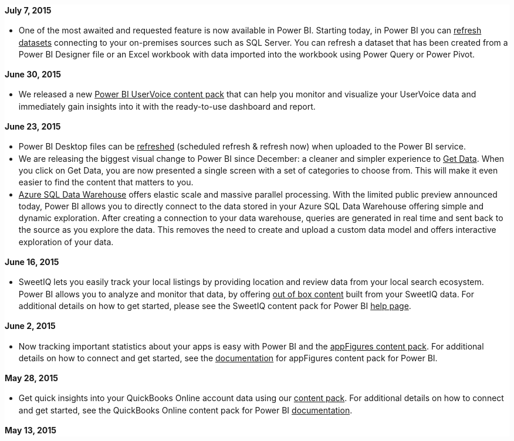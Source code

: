 **July 7, 2015**

* One of the most awaited and requested feature is now available in Power BI. Starting today, in Power BI you can [refresh datasets](https://blogs.msdn.com/b/powerbi/archive/2015/07/07/refresh-for-on-premises-sources-is-here.aspx) connecting to your on-premises sources such as SQL Server. You can refresh a dataset that has been created from a Power BI Designer file or an Excel workbook with data imported into the workbook using Power Query or Power Pivot. 

**June 30, 2015**

* We released a new [Power BI UserVoice content pack](https://blogs.msdn.com/b/powerbi/archive/2015/07/01/monitor-and-visualize-your-uservoice-data-with-power-bi.aspx) that can help you monitor and visualize your UserVoice data and immediately gain insights into it with the ready-to-use dashboard and report.

**June 23, 2015**

* Power BI Desktop files can be [refreshed](https://blogs.msdn.com/b/powerbi/archive/2015/06/22/announcing-refresh-support-for-power-bi-designer-files-in-the-power-bi-service.aspx) (scheduled refresh & refresh now) when uploaded to the Power BI service.
* We are releasing the biggest visual change to Power BI since December: a cleaner and simpler experience to [Get Data](https://blogs.msdn.com/b/powerbi/archive/2015/06/23/the-new-get-data-experience.aspx).  When you click on Get Data, you are now presented a single screen with a set of categories to choose from. This will make it even easier to find the content that matters to you.
* [Azure SQL Data Warehouse](https://blogs.msdn.com/b/powerbi/archive/2015/06/24/exploring-azure-sql-data-warehouse-with-power-bi.aspx) offers elastic scale and massive parallel processing. With the limited public preview announced today, Power BI allows you to directly connect to the data stored in your Azure SQL Data Warehouse offering simple and dynamic exploration. After creating a connection to your data warehouse, queries are generated in real time and sent back to the source as you explore the data. This removes the need to create and upload a custom data model and offers interactive exploration of your data.

**June 16, 2015**

* SweetIQ lets you easily track your local listings by providing location and review data from your local search ecosystem. Power BI allows you to analyze and monitor that data, by offering [out of box content](https://blogs.msdn.com/b/powerbi/archive/2015/06/16/analyze-and-monitor-your-sweetiq-data-with-power-bi.aspx) built from your SweetIQ data. For additional details on how to get started, please see the SweetIQ content pack for Power BI [help page](service-connect-to-sweetiq.md).

**June 2, 2015**

* Now tracking important statistics about your apps is easy with Power BI and the [appFigures content pack](https://blogs.msdn.com/b/powerbi/archive/2015/06/02/explore-and-analyze-your-appfigures-data-with-power-bi.aspx). For additional details on how to connect and get started, see the [documentation](service-connect-to-appfigures.md) for appFigures content pack for Power BI.

**May 28, 2015**

* Get quick insights into your QuickBooks Online account data using our [content pack](https://blogs.msdn.com/b/powerbi/archive/2015/05/28/get-quick-insights-into-your-quickbooks-online-account-data.aspx). For additional details on how to connect and get started, see the QuickBooks Online content pack for Power BI [documentation](service-connect-to-quickbooks-online.md).


**May 13, 2015**
